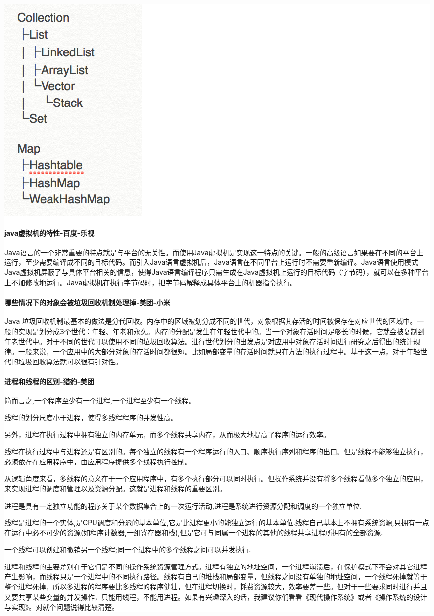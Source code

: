 ![](img/collection.png)

#### java虚拟机的特性-百度-乐视

Java语言的一个非常重要的特点就是与平台的无关性。而使用Java虚拟机是实现这一特点的关键。一般的高级语言如果要在不同的平台上运行，至少需要编译成不同的目标代码。而引入Java语言虚拟机后，Java语言在不同平台上运行时不需要重新编译。Java语言使用模式Java虚拟机屏蔽了与具体平台相关的信息，使得Java语言编译程序只需生成在Java虚拟机上运行的目标代码（字节码），就可以在多种平台上不加修改地运行。Java虚拟机在执行字节码时，把字节码解释成具体平台上的机器指令执行。

#### 哪些情况下的对象会被垃圾回收机制处理掉-美团-小米

Java 垃圾回收机制最基本的做法是分代回收。内存中的区域被划分成不同的世代，对象根据其存活的时间被保存在对应世代的区域中。一般的实现是划分成3个世代：年轻、年老和永久。内存的分配是发生在年轻世代中的。当一个对象存活时间足够长的时候，它就会被复制到年老世代中。对于不同的世代可以使用不同的垃圾回收算法。进行世代划分的出发点是对应用中对象存活时间进行研究之后得出的统计规律。一般来说，一个应用中的大部分对象的存活时间都很短。比如局部变量的存活时间就只在方法的执行过程中。基于这一点，对于年轻世代的垃圾回收算法就可以很有针对性。

#### 进程和线程的区别-猎豹-美团

简而言之,一个程序至少有一个进程,一个进程至少有一个线程。

线程的划分尺度小于进程，使得多线程程序的并发性高。

另外，进程在执行过程中拥有独立的内存单元，而多个线程共享内存，从而极大地提高了程序的运行效率。

线程在执行过程中与进程还是有区别的。每个独立的线程有一个程序运行的入口、顺序执行序列和程序的出口。但是线程不能够独立执行，必须依存在应用程序中，由应用程序提供多个线程执行控制。

从逻辑角度来看，多线程的意义在于一个应用程序中，有多个执行部分可以同时执行。但操作系统并没有将多个线程看做多个独立的应用，来实现进程的调度和管理以及资源分配。这就是进程和线程的重要区别。

进程是具有一定独立功能的程序关于某个数据集合上的一次运行活动,进程是系统进行资源分配和调度的一个独立单位.

线程是进程的一个实体,是CPU调度和分派的基本单位,它是比进程更小的能独立运行的基本单位.线程自己基本上不拥有系统资源,只拥有一点在运行中必不可少的资源(如程序计数器,一组寄存器和栈),但是它可与同属一个进程的其他的线程共享进程所拥有的全部资源.

一个线程可以创建和撤销另一个线程;同一个进程中的多个线程之间可以并发执行.

进程和线程的主要差别在于它们是不同的操作系统资源管理方式。进程有独立的地址空间，一个进程崩溃后，在保护模式下不会对其它进程产生影响，而线程只是一个进程中的不同执行路径。线程有自己的堆栈和局部变量，但线程之间没有单独的地址空间，一个线程死掉就等于整个进程死掉，所以多进程的程序要比多线程的程序健壮，但在进程切换时，耗费资源较大，效率要差一些。但对于一些要求同时进行并且又要共享某些变量的并发操作，只能用线程，不能用进程。如果有兴趣深入的话，我建议你们看看《现代操作系统》或者《操作系统的设计与实现》。对就个问题说得比较清楚。
